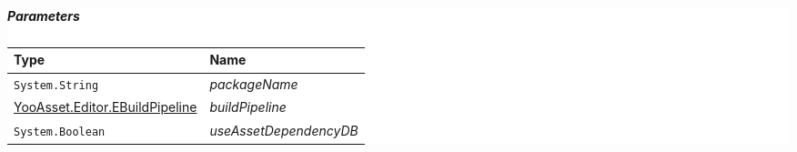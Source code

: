 ##### Parameters

| Type | Name |
|:--- |:--- |
| `System.String` | *packageName* |
| [YooAsset.Editor.EBuildPipeline](../YooAsset.Editor/EBuildPipeline.md) | *buildPipeline* |
| `System.Boolean` | *useAssetDependencyDB* |

